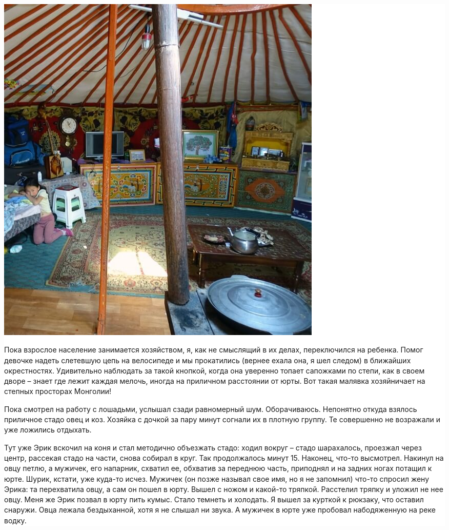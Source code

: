 ![Интерьер юрты](../images/037.jpg)

Пока взрослое население занимается хозяйством, я, как не смыслящий в их делах, переключился на ребенка. Помог девочке надеть слетевшую цепь на велосипеде и мы прокатились (вернее ехала она, я шел следом) в ближайших окрестностях. Удивительно наблюдать за такой кнопкой, когда она уверенно топает сапожками по степи, как в своем дворе – знает где лежит каждая мелочь, иногда на приличном расстоянии от юрты. Вот такая малявка хозяйничает на степных просторах Монголии!

Пока смотрел на работу с лошадьми, услышал сзади равномерный шум. Оборачиваюсь. Непонятно откуда взялось приличное стадо овец и коз. Хозяйка с дочкой за пару минут согнали их в плотную группу. Те совершенно не возражали и уже ложились отдыхать.

Тут уже Эрик вскочил на коня и стал методично объезжать стадо: ходил вокруг – стадо шарахалось, проезжал через центр, рассекая стадо на части, снова собирал в круг. Так продолжалось минут 15. Наконец, что-то высмотрел. Накинул на овцу петлю, а мужичек, его напарник, схватил ее, обхватив за переднюю часть, приподнял и на задних ногах потащил к юрте. Шурик, кстати, уже куда-то исчез. Мужичек (он позже называл свое имя, но я не запомнил) что-то спросил жену Эрика: та перехватила овцу, а сам он пошел в юрту. Вышел с ножом и какой-то тряпкой. Расстелил тряпку и уложил не нее овцу. Меня же Эрик позвал в юрту пить кумыс. Стало темнеть и холодать. Я вышел за курткой к рюкзаку, что оставил снаружи. Овца лежала бездыханной, хотя я не слышал ни звука. А мужичек в юрте уже пробовал набодяженную на реке водку.
